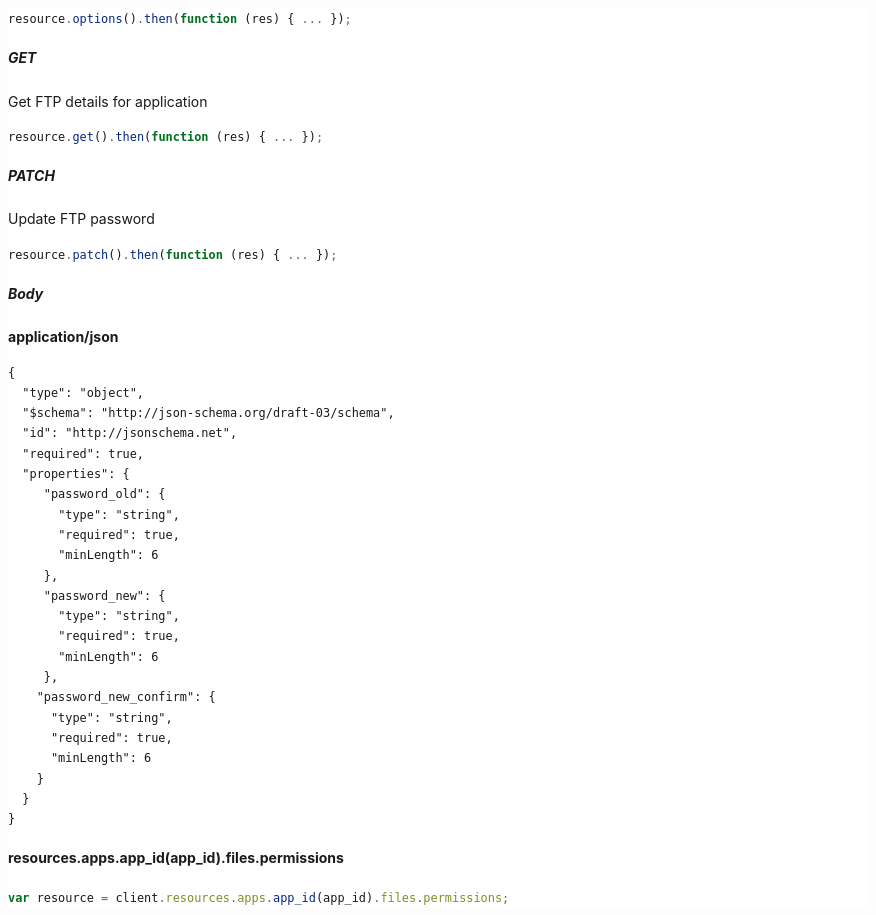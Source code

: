 ```js
resource.options().then(function (res) { ... });
```

##### GET

Get FTP details for application

```js
resource.get().then(function (res) { ... });
```

##### PATCH

Update FTP password

```js
resource.patch().then(function (res) { ... });
```

##### Body

**application/json**

```
{
  "type": "object",
  "$schema": "http://json-schema.org/draft-03/schema",
  "id": "http://jsonschema.net",
  "required": true,
  "properties": {
     "password_old": {
       "type": "string",
       "required": true,
       "minLength": 6
     },
     "password_new": {
       "type": "string",
       "required": true,
       "minLength": 6
     },
    "password_new_confirm": {
      "type": "string",
      "required": true,
      "minLength": 6
    }
  }
}

```

#### resources.apps.app_id(app_id).files.permissions

```js
var resource = client.resources.apps.app_id(app_id).files.permissions;
```
